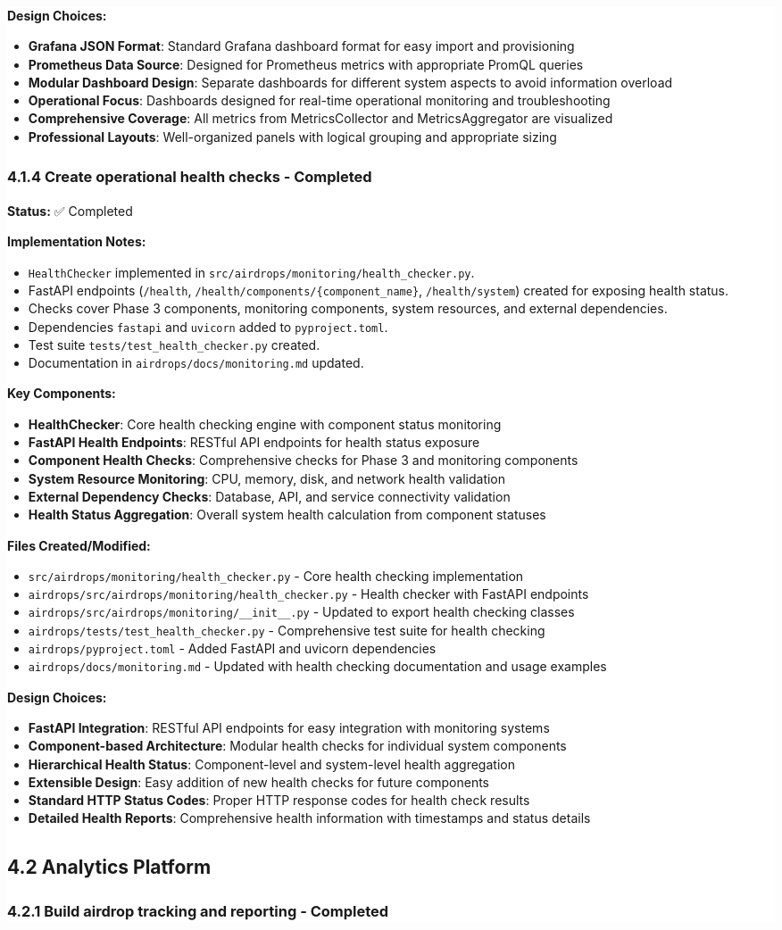 **Design Choices:**
- **Grafana JSON Format**: Standard Grafana dashboard format for easy import and provisioning
- **Prometheus Data Source**: Designed for Prometheus metrics with appropriate PromQL queries
- **Modular Dashboard Design**: Separate dashboards for different system aspects to avoid information overload
- **Operational Focus**: Dashboards designed for real-time operational monitoring and troubleshooting
- **Comprehensive Coverage**: All metrics from MetricsCollector and MetricsAggregator are visualized
- **Professional Layouts**: Well-organized panels with logical grouping and appropriate sizing

### 4.1.4 Create operational health checks - **Completed**

**Status:** ✅ Completed

**Implementation Notes:**
- `HealthChecker` implemented in `src/airdrops/monitoring/health_checker.py`.
- FastAPI endpoints (`/health`, `/health/components/{component_name}`, `/health/system`) created for exposing health status.
- Checks cover Phase 3 components, monitoring components, system resources, and external dependencies.
- Dependencies `fastapi` and `uvicorn` added to `pyproject.toml`.
- Test suite `tests/test_health_checker.py` created.
- Documentation in `airdrops/docs/monitoring.md` updated.

**Key Components:**
- **HealthChecker**: Core health checking engine with component status monitoring
- **FastAPI Health Endpoints**: RESTful API endpoints for health status exposure
- **Component Health Checks**: Comprehensive checks for Phase 3 and monitoring components
- **System Resource Monitoring**: CPU, memory, disk, and network health validation
- **External Dependency Checks**: Database, API, and service connectivity validation
- **Health Status Aggregation**: Overall system health calculation from component statuses

**Files Created/Modified:**
- `src/airdrops/monitoring/health_checker.py` - Core health checking implementation
- `airdrops/src/airdrops/monitoring/health_checker.py` - Health checker with FastAPI endpoints
- `airdrops/src/airdrops/monitoring/__init__.py` - Updated to export health checking classes
- `airdrops/tests/test_health_checker.py` - Comprehensive test suite for health checking
- `airdrops/pyproject.toml` - Added FastAPI and uvicorn dependencies
- `airdrops/docs/monitoring.md` - Updated with health checking documentation and usage examples

**Design Choices:**
- **FastAPI Integration**: RESTful API endpoints for easy integration with monitoring systems
- **Component-based Architecture**: Modular health checks for individual system components
- **Hierarchical Health Status**: Component-level and system-level health aggregation
- **Extensible Design**: Easy addition of new health checks for future components
- **Standard HTTP Status Codes**: Proper HTTP response codes for health check results
- **Detailed Health Reports**: Comprehensive health information with timestamps and status details
## 4.2 Analytics Platform

### 4.2.1 Build airdrop tracking and reporting - **Completed**
